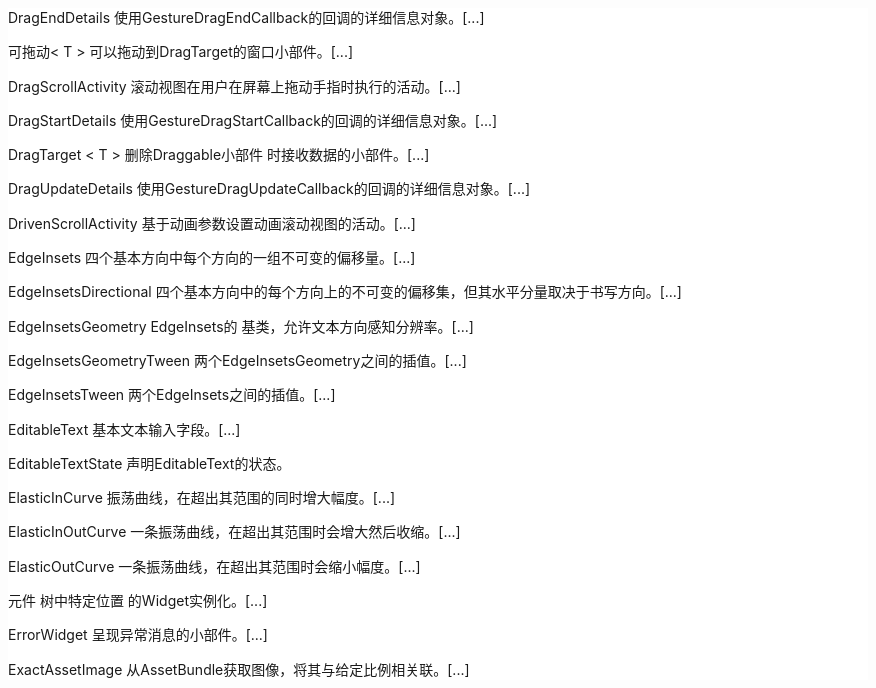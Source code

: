 DragEndDetails
使用GestureDragEndCallback的回调的详细信息对象。[...]

可拖动< T >
可以拖动到DragTarget的窗口小部件。[...]

DragScrollActivity
滚动视图在用户在屏幕上拖动手指时执行的活动。[...]

DragStartDetails
使用GestureDragStartCallback的回调的详细信息对象。[...]

DragTarget < T >
删除Draggable小部件 时接收数据的小部件。[...]

DragUpdateDetails
使用GestureDragUpdateCallback的回调的详细信息对象。[...]

DrivenScrollActivity
基于动画参数设置动画滚动视图的活动。[...]

EdgeInsets
四个基本方向中每个方向的一组不可变的偏移量。[...]

EdgeInsetsDirectional
四个基本方向中的每个方向上的不可变的偏移集，但其水平分量取决于书写方向。[...]

EdgeInsetsGeometry
EdgeInsets的 基类，允许文本方向感知分辨率。[...]

EdgeInsetsGeometryTween
两个EdgeInsetsGeometry之间的插值。[...]

EdgeInsetsTween
两个EdgeInsets之间的插值。[...]

EditableText
基本文本输入字段。[...]

EditableTextState
声明EditableText的状态。

ElasticInCurve
振荡曲线，在超出其范围的同时增大幅度。[...]

ElasticInOutCurve
一条振荡曲线，在超出其范围时会增大然后收缩。[...]

ElasticOutCurve
一条振荡曲线，在超出其范围时会缩小幅度。[...]

元件
树中特定位置 的Widget实例化。[...]

ErrorWidget
呈现异常消息的小部件。[...]

ExactAssetImage
从AssetBundle获取图像，将其与给定比例相关联。[...]
